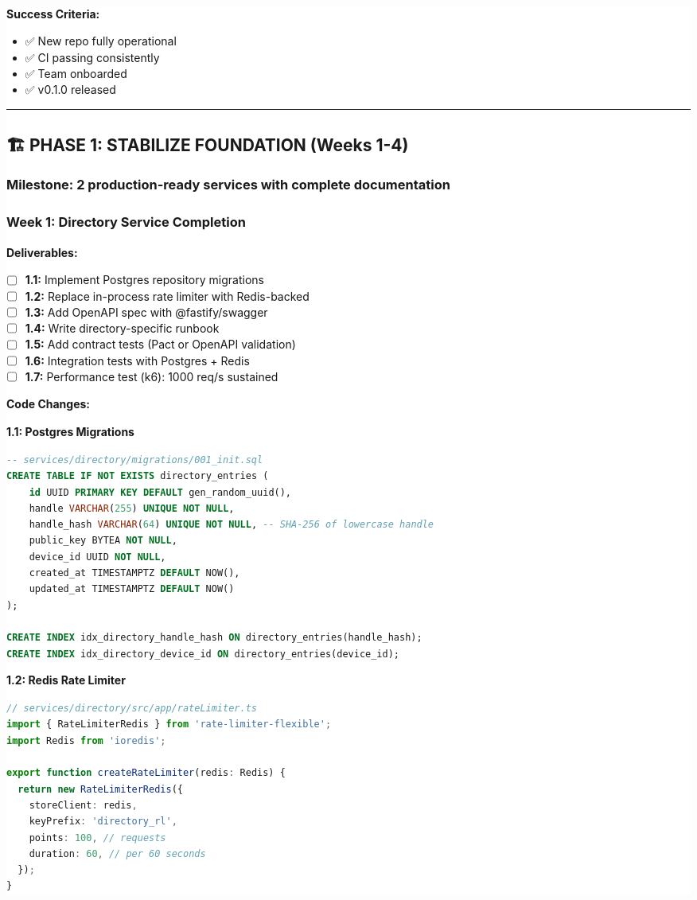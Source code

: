 **Success Criteria:**
- ✅ New repo fully operational
- ✅ CI passing consistently
- ✅ Team onboarded
- ✅ v0.1.0 released

---

## 🏗️ PHASE 1: STABILIZE FOUNDATION (Weeks 1-4)

### **Milestone:** 2 production-ready services with complete documentation

### **Week 1: Directory Service Completion**

**Deliverables:**
- [ ] **1.1:** Implement Postgres repository migrations
- [ ] **1.2:** Replace in-process rate limiter with Redis-backed
- [ ] **1.3:** Add OpenAPI spec with @fastify/swagger
- [ ] **1.4:** Write directory-specific runbook
- [ ] **1.5:** Add contract tests (Pact or OpenAPI validation)
- [ ] **1.6:** Integration tests with Postgres + Redis
- [ ] **1.7:** Performance test (k6): 1000 req/s sustained

**Code Changes:**

**1.1: Postgres Migrations**
```sql
-- services/directory/migrations/001_init.sql
CREATE TABLE IF NOT EXISTS directory_entries (
    id UUID PRIMARY KEY DEFAULT gen_random_uuid(),
    handle VARCHAR(255) UNIQUE NOT NULL,
    handle_hash VARCHAR(64) UNIQUE NOT NULL, -- SHA-256 of lowercase handle
    public_key BYTEA NOT NULL,
    device_id UUID NOT NULL,
    created_at TIMESTAMPTZ DEFAULT NOW(),
    updated_at TIMESTAMPTZ DEFAULT NOW()
);

CREATE INDEX idx_directory_handle_hash ON directory_entries(handle_hash);
CREATE INDEX idx_directory_device_id ON directory_entries(device_id);
```

**1.2: Redis Rate Limiter**
```typescript
// services/directory/src/app/rateLimiter.ts
import { RateLimiterRedis } from 'rate-limiter-flexible';
import Redis from 'ioredis';

export function createRateLimiter(redis: Redis) {
  return new RateLimiterRedis({
    storeClient: redis,
    keyPrefix: 'directory_rl',
    points: 100, // requests
    duration: 60, // per 60 seconds
  });
}
```
